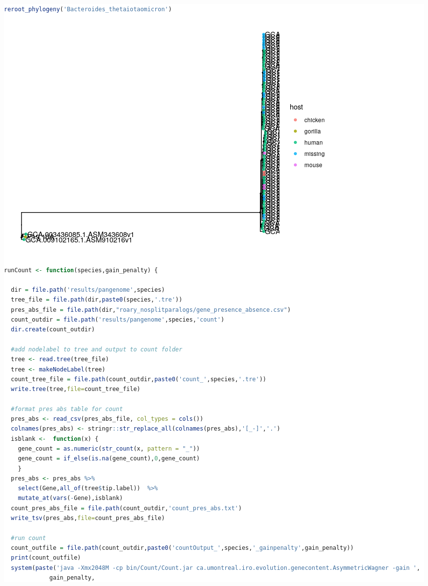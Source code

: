 ``` r
reroot_phylogeny('Bacteroides_thetaiotaomicron')
```

![](processing_pangenome_files/figure-gfm/unnamed-chunk-5-4.png)

``` r
runCount <- function(species,gain_penalty) {
  
  dir = file.path('results/pangenome',species)
  tree_file = file.path(dir,paste0(species,'.tre'))
  pres_abs_file = file.path(dir,"roary_nosplitparalogs/gene_presence_absence.csv")
  count_outdir = file.path('results/pangenome',species,'count')
  dir.create(count_outdir)
  
  #add nodelabel to tree and output to count folder
  tree <- read.tree(tree_file)
  tree <- makeNodeLabel(tree)
  count_tree_file = file.path(count_outdir,paste0('count_',species,'.tre'))
  write.tree(tree,file=count_tree_file)
  
  #format pres abs table for count
  pres_abs <- read_csv(pres_abs_file, col_types = cols())
  colnames(pres_abs) <- stringr::str_replace_all(colnames(pres_abs),'[_-]','.')
  isblank <-  function(x) {
    gene_count = as.numeric(str_count(x, pattern = "_"))
    gene_count = if_else(is.na(gene_count),0,gene_count)
    }
  pres_abs <- pres_abs %>% 
    select(Gene,all_of(tree$tip.label))  %>% 
    mutate_at(vars(-Gene),isblank)
  count_pres_abs_file = file.path(count_outdir,'count_pres_abs.txt')
  write_tsv(pres_abs,file=count_pres_abs_file)
  
  #run count
  count_outfile = file.path(count_outdir,paste0('countOutput_',species,'_gainpenalty',gain_penalty))
  print(count_outfile)
  system(paste('java -Xmx2048M -cp bin/Count/Count.jar ca.umontreal.iro.evolution.genecontent.AsymmetricWagner -gain ',
             gain_penalty,
```